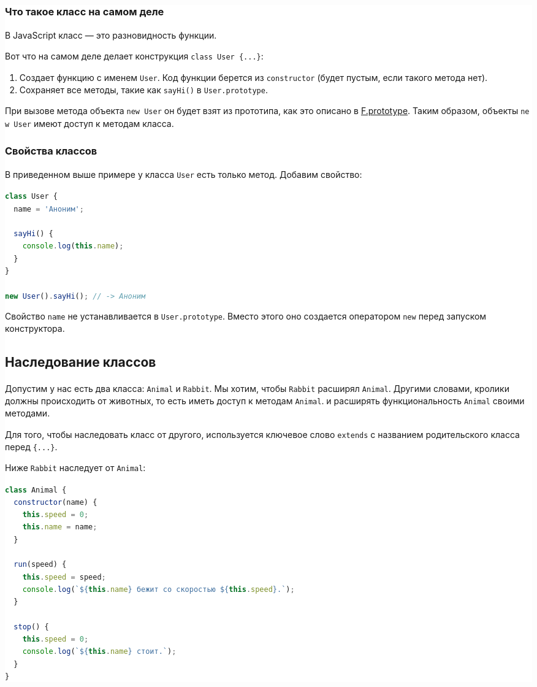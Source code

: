 ### Что такое класс на самом деле

В JavaScript класс — это разновидность функции.

Вот что на самом деле делает конструкция `class User {...}`:

1. Создает функцию с именем `User`. Код функции берется из `constructor` (будет пустым, если такого метода нет).
2. Сохраняет все методы, такие как `sayHi()` в `User.prototype`.

При вызове метода объекта `new User` он будет взят из прототипа, как это описано
в [F.prototype](https://learn.javascript.ru/function-prototype). Таким образом, объекты `new User` имеют доступ к
методам класса.

### Свойства классов

В приведенном выше примере у класса `User` есть только метод. Добавим свойство:

```jsx
class User {
  name = 'Аноним';

  sayHi() {
    console.log(this.name);
  }
}

new User().sayHi(); // -> Аноним
```

Свойство `name` не устанавливается в `User.prototype`. Вместо этого оно создается оператором `new` перед запуском
конструктора.

## Наследование классов

Допустим у нас есть два класса: `Animal` и `Rabbit`. Мы хотим, чтобы `Rabbit` расширял `Animal`. Другими словами,
кролики должны происходить от животных, то есть иметь доступ к методам `Animal`. и расширять функциональность `Animal`
своими методами.

Для того, чтобы наследовать класс от другого, используется ключевое слово `extends` с названием родительского класса
перед `{...}`.

Ниже `Rabbit` наследует от `Animal`:

```jsx
class Animal {
  constructor(name) {
    this.speed = 0;
    this.name = name;
  }

  run(speed) {
    this.speed = speed;
    console.log(`${this.name} бежит со скоростью ${this.speed}.`);
  }

  stop() {
    this.speed = 0;
    console.log(`${this.name} стоит.`);
  }
}

```